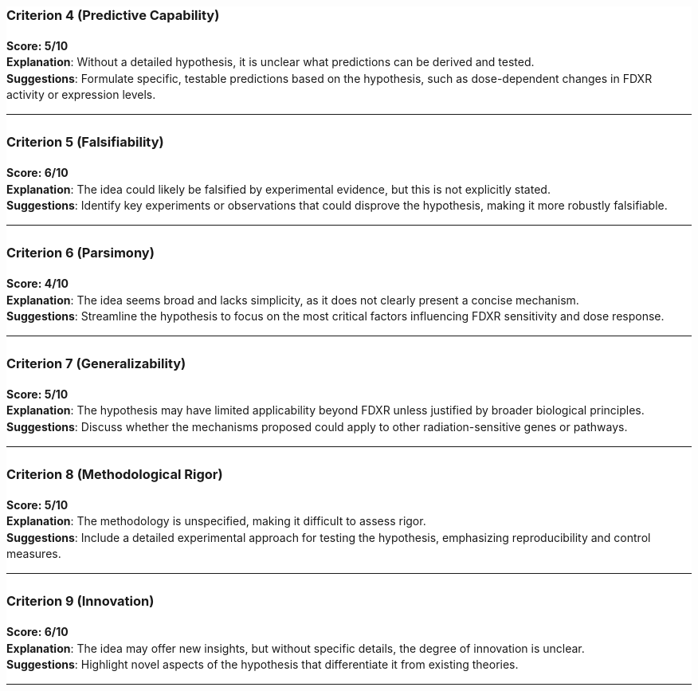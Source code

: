 ### Criterion 4 (Predictive Capability)
**Score: 5/10**  
**Explanation**: Without a detailed hypothesis, it is unclear what predictions can be derived and tested.  
**Suggestions**: Formulate specific, testable predictions based on the hypothesis, such as dose-dependent changes in FDXR activity or expression levels.

---

### Criterion 5 (Falsifiability)
**Score: 6/10**  
**Explanation**: The idea could likely be falsified by experimental evidence, but this is not explicitly stated.  
**Suggestions**: Identify key experiments or observations that could disprove the hypothesis, making it more robustly falsifiable.

---

### Criterion 6 (Parsimony)
**Score: 4/10**  
**Explanation**: The idea seems broad and lacks simplicity, as it does not clearly present a concise mechanism.  
**Suggestions**: Streamline the hypothesis to focus on the most critical factors influencing FDXR sensitivity and dose response.

---

### Criterion 7 (Generalizability)
**Score: 5/10**  
**Explanation**: The hypothesis may have limited applicability beyond FDXR unless justified by broader biological principles.  
**Suggestions**: Discuss whether the mechanisms proposed could apply to other radiation-sensitive genes or pathways.

---

### Criterion 8 (Methodological Rigor)
**Score: 5/10**  
**Explanation**: The methodology is unspecified, making it difficult to assess rigor.  
**Suggestions**: Include a detailed experimental approach for testing the hypothesis, emphasizing reproducibility and control measures.

---

### Criterion 9 (Innovation)
**Score: 6/10**  
**Explanation**: The idea may offer new insights, but without specific details, the degree of innovation is unclear.  
**Suggestions**: Highlight novel aspects of the hypothesis that differentiate it from existing theories.

---